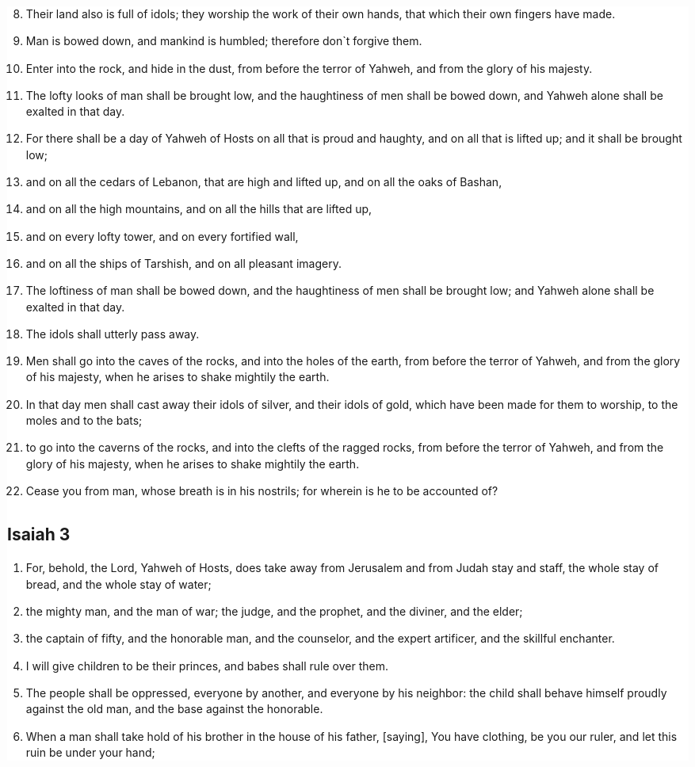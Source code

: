 8. Their land also is full of idols; they       worship the work of their own hands, that which their own fingers       have made.

9. Man is bowed down, and mankind is humbled;       therefore don`t forgive them.

10. Enter into the rock, and       hide in the dust, from before the terror of Yahweh, and from the       glory of his majesty.

11. The lofty looks of man shall be       brought low, and the haughtiness of men shall be bowed down, and       Yahweh alone shall be exalted in that day.

12. For there shall       be a day of Yahweh of Hosts on all that is proud and haughty, and       on all that is lifted up; and it shall be brought low;

13. and       on all the cedars of Lebanon, that are high and lifted up, and on       all the oaks of Bashan,

14. and on all the high mountains, and       on all the hills that are lifted up,

15. and on every lofty       tower, and on every fortified wall,

16. and on all the ships       of Tarshish, and on all pleasant imagery.

17. The loftiness of       man shall be bowed down, and the haughtiness of men shall be       brought low; and Yahweh alone shall be exalted in that day.

18. The idols shall utterly pass away.

19. Men shall go       into the caves of the rocks, and into the holes of the earth,       from before the terror of Yahweh, and from the glory of his       majesty, when he arises to shake mightily the earth.

20. In       that day men shall cast away their idols of silver, and their       idols of gold, which have been made for them to worship, to the       moles and to the bats;

21. to go into the caverns of the       rocks, and into the clefts of the ragged rocks, from before the       terror of Yahweh, and from the glory of his majesty, when he       arises to shake mightily the earth.

22. Cease you from man,       whose breath is in his nostrils; for wherein is he to be       accounted of?

## Isaiah 3

1. For, behold, the Lord, Yahweh of Hosts, does take away from       Jerusalem and from Judah stay and staff, the whole stay of bread,       and the whole stay of water;

2. the mighty man, and the man of       war; the judge, and the prophet, and the diviner, and the elder;

3. the captain of fifty, and the honorable man, and the       counselor, and the expert artificer, and the skillful enchanter.

4. I will give children to be their princes, and babes shall       rule over them.

5. The people shall be oppressed, everyone by       another, and everyone by his neighbor: the child shall behave       himself proudly against the old man, and the base against the       honorable.

6. When a man shall take hold of his brother in the       house of his father, [saying], You have clothing, be you our       ruler, and let this ruin be under your hand;
